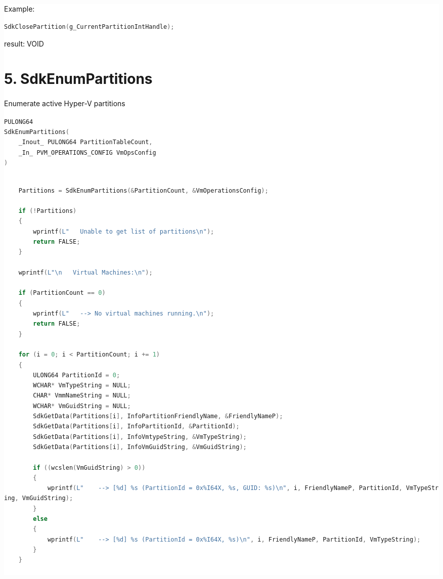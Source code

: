 Example:
```c
SdkClosePartition(g_CurrentPartitionIntHandle);
```

result: VOID


# 5. SdkEnumPartitions

Enumerate active Hyper-V partitions

```c
PULONG64
SdkEnumPartitions(
	_Inout_ PULONG64 PartitionTableCount,
	_In_ PVM_OPERATIONS_CONFIG VmOpsConfig
)
```

```c

	Partitions = SdkEnumPartitions(&PartitionCount, &VmOperationsConfig);

	if (!Partitions)
	{
		wprintf(L"   Unable to get list of partitions\n");
		return FALSE;
	}

	wprintf(L"\n   Virtual Machines:\n");

	if (PartitionCount == 0)
	{
		wprintf(L"   --> No virtual machines running.\n");
		return FALSE;
	}

	for (i = 0; i < PartitionCount; i += 1)
	{
		ULONG64 PartitionId = 0;
		WCHAR* VmTypeString = NULL;
		CHAR* VmmNameString = NULL;
		WCHAR* VmGuidString = NULL;
		SdkGetData(Partitions[i], InfoPartitionFriendlyName, &FriendlyNameP);
		SdkGetData(Partitions[i], InfoPartitionId, &PartitionId);
		SdkGetData(Partitions[i], InfoVmtypeString, &VmTypeString);
		SdkGetData(Partitions[i], InfoVmGuidString, &VmGuidString);

		if ((wcslen(VmGuidString) > 0))
		{
			wprintf(L"    --> [%d] %s (PartitionId = 0x%I64X, %s, GUID: %s)\n", i, FriendlyNameP, PartitionId, VmTypeString, VmGuidString);
		}
		else
		{
			wprintf(L"    --> [%d] %s (PartitionId = 0x%I64X, %s)\n", i, FriendlyNameP, PartitionId, VmTypeString);
		}
	}
	
```

